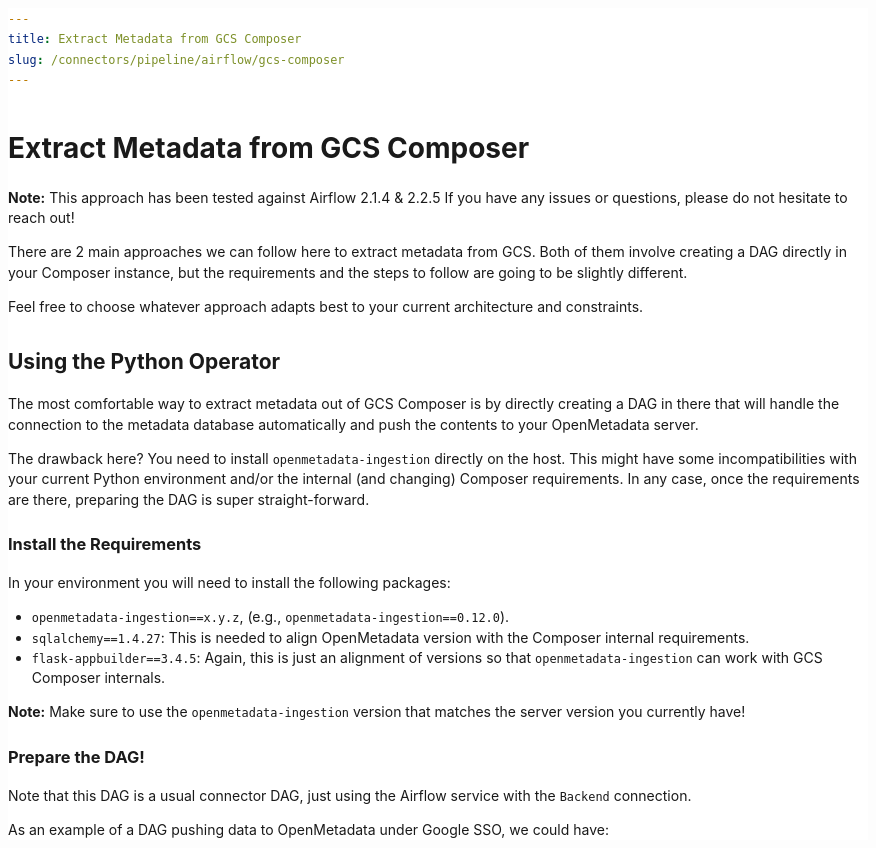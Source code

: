 ```yaml
---
title: Extract Metadata from GCS Composer
slug: /connectors/pipeline/airflow/gcs-composer
---
```


# Extract Metadata from GCS Composer

**Note:** This approach has been tested against Airflow 2.1.4 & 2.2.5 If you have any issues or questions,
please do not hesitate to reach out!

There are 2 main approaches we can follow here to extract metadata from GCS. Both of them involve creating a DAG
directly in your Composer instance, but the requirements and the steps to follow are going to be slightly different.

Feel free to choose whatever approach adapts best to your current architecture and constraints.

## Using the Python Operator

The most comfortable way to extract metadata out of GCS Composer is by directly creating a DAG in there
that will handle the connection to the metadata database automatically and push the contents
to your OpenMetadata server.

The drawback here? You need to install `openmetadata-ingestion` directly on the host. This might have some
incompatibilities with your current Python environment and/or the internal (and changing) Composer requirements.
In any case, once the requirements are there, preparing the DAG is super straight-forward.

### Install the Requirements

In your environment you will need to install the following packages:

- `openmetadata-ingestion==x.y.z`, (e.g., `openmetadata-ingestion==0.12.0`).
- `sqlalchemy==1.4.27`: This is needed to align OpenMetadata version with the Composer internal requirements.
- `flask-appbuilder==3.4.5`: Again, this is just an alignment of versions so that `openmetadata-ingestion` can
  work with GCS Composer internals.

**Note:** Make sure to use the `openmetadata-ingestion` version that matches the server version
you currently have!

### Prepare the DAG!

Note that this DAG is a usual connector DAG, just using the Airflow service with the `Backend` connection.

As an example of a DAG pushing data to OpenMetadata under Google SSO, we could have:
